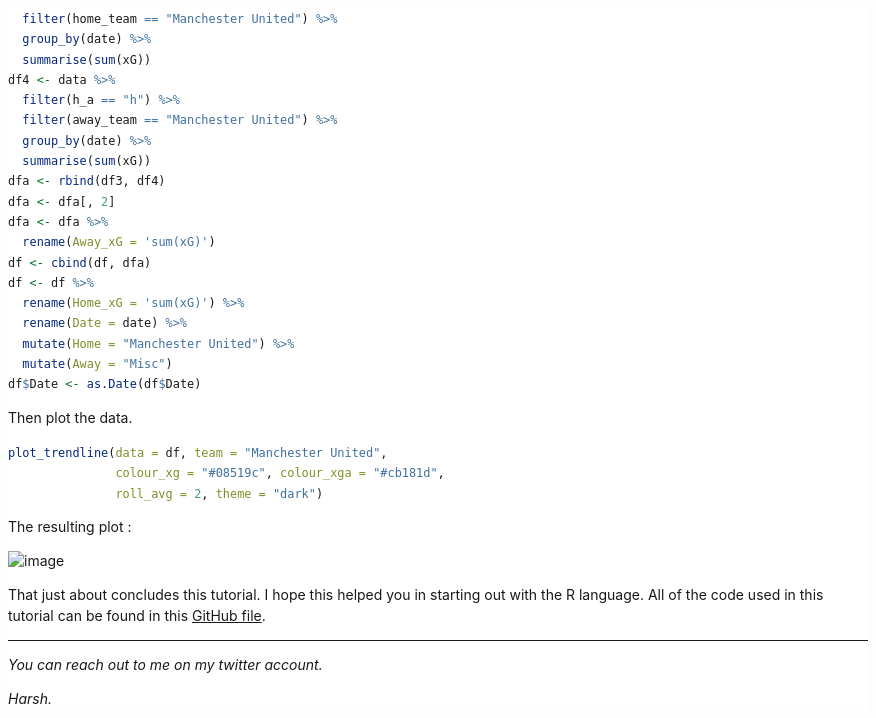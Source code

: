 ```r
  filter(home_team == "Manchester United") %>%
  group_by(date) %>%
  summarise(sum(xG))
df4 <- data %>%
  filter(h_a == "h") %>%
  filter(away_team == "Manchester United") %>%
  group_by(date) %>%
  summarise(sum(xG))
dfa <- rbind(df3, df4)
dfa <- dfa[, 2]
dfa <- dfa %>%
  rename(Away_xG = 'sum(xG)')
df <- cbind(df, dfa)
df <- df %>%
  rename(Home_xG = 'sum(xG)') %>%
  rename(Date = date) %>%
  mutate(Home = "Manchester United") %>%
  mutate(Away = "Misc")
df$Date <- as.Date(df$Date)
```

Then plot the data.

```r
plot_trendline(data = df, team = "Manchester United",
               colour_xg = "#08519c", colour_xga = "#cb181d",
               roll_avg = 2, theme = "dark")
```

The resulting plot :

![image](https://user-images.githubusercontent.com/87293901/150677813-f4bb8126-f085-4c69-b884-7a4017d7ad7c.png)

That just about concludes this tutorial. I hope this helped you in starting out with the R language. All of the code used in this tutorial can be found in this [GitHub file](https://github.com/harshkrishna17/Miscellaneous-R/blob/main/R%20Tips%20and%20Tricks.R).

***

*You can reach out to me on my twitter account.*

*Harsh.*

